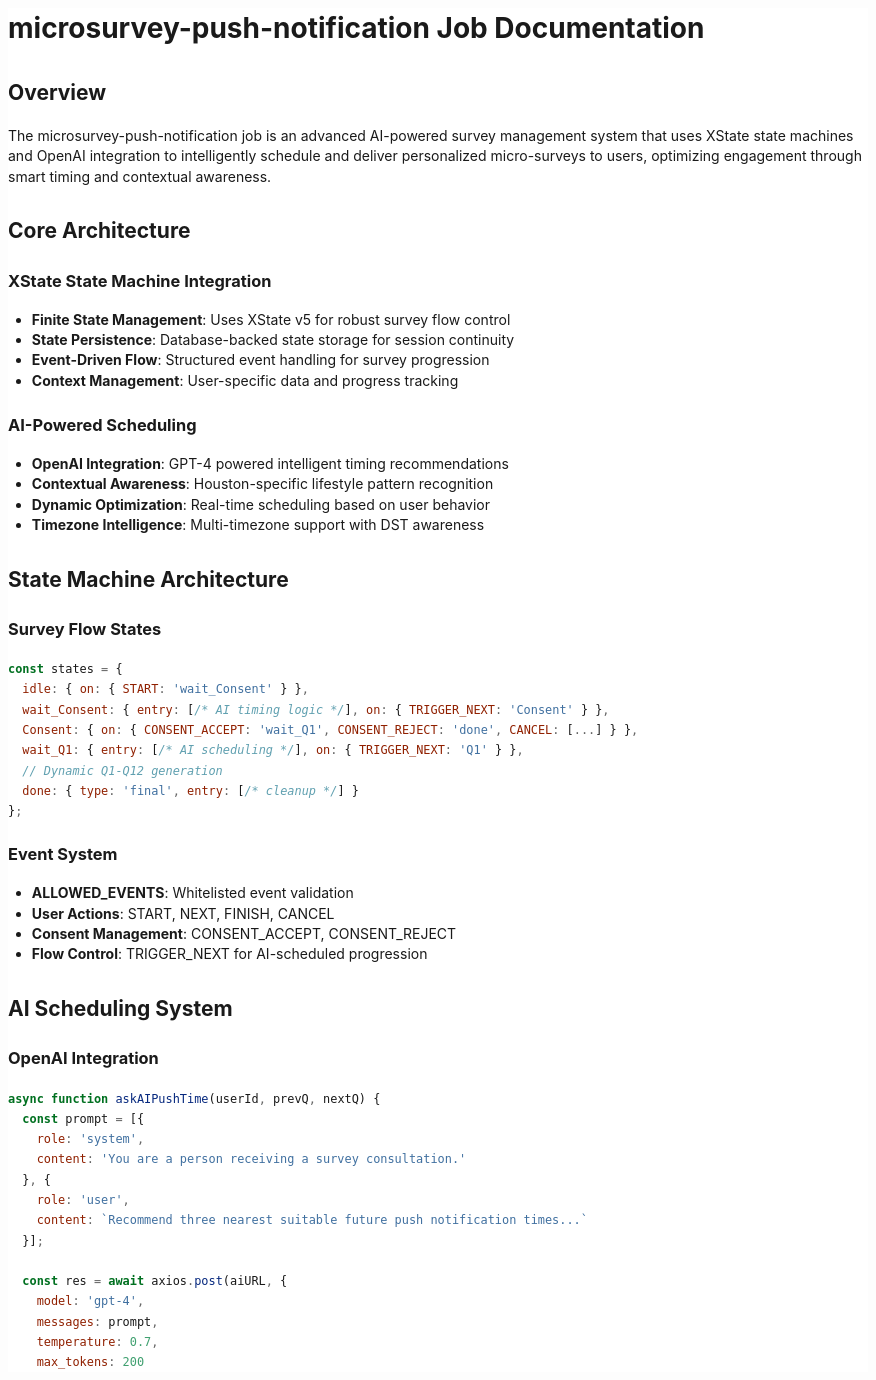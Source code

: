 # microsurvey-push-notification Job Documentation

## Overview
The microsurvey-push-notification job is an advanced AI-powered survey management system that uses XState state machines and OpenAI integration to intelligently schedule and deliver personalized micro-surveys to users, optimizing engagement through smart timing and contextual awareness.

## Core Architecture

### XState State Machine Integration
- **Finite State Management**: Uses XState v5 for robust survey flow control
- **State Persistence**: Database-backed state storage for session continuity
- **Event-Driven Flow**: Structured event handling for survey progression
- **Context Management**: User-specific data and progress tracking

### AI-Powered Scheduling
- **OpenAI Integration**: GPT-4 powered intelligent timing recommendations
- **Contextual Awareness**: Houston-specific lifestyle pattern recognition
- **Dynamic Optimization**: Real-time scheduling based on user behavior
- **Timezone Intelligence**: Multi-timezone support with DST awareness

## State Machine Architecture

### Survey Flow States
```javascript
const states = {
  idle: { on: { START: 'wait_Consent' } },
  wait_Consent: { entry: [/* AI timing logic */], on: { TRIGGER_NEXT: 'Consent' } },
  Consent: { on: { CONSENT_ACCEPT: 'wait_Q1', CONSENT_REJECT: 'done', CANCEL: [...] } },
  wait_Q1: { entry: [/* AI scheduling */], on: { TRIGGER_NEXT: 'Q1' } },
  // Dynamic Q1-Q12 generation
  done: { type: 'final', entry: [/* cleanup */] }
};
```

### Event System
- **ALLOWED_EVENTS**: Whitelisted event validation
- **User Actions**: START, NEXT, FINISH, CANCEL
- **Consent Management**: CONSENT_ACCEPT, CONSENT_REJECT
- **Flow Control**: TRIGGER_NEXT for AI-scheduled progression

## AI Scheduling System

### OpenAI Integration
```javascript
async function askAIPushTime(userId, prevQ, nextQ) {
  const prompt = [{
    role: 'system', 
    content: 'You are a person receiving a survey consultation.'
  }, {
    role: 'user',
    content: `Recommend three nearest suitable future push notification times...`
  }];
  
  const res = await axios.post(aiURL, {
    model: 'gpt-4',
    messages: prompt,
    temperature: 0.7,
    max_tokens: 200
```